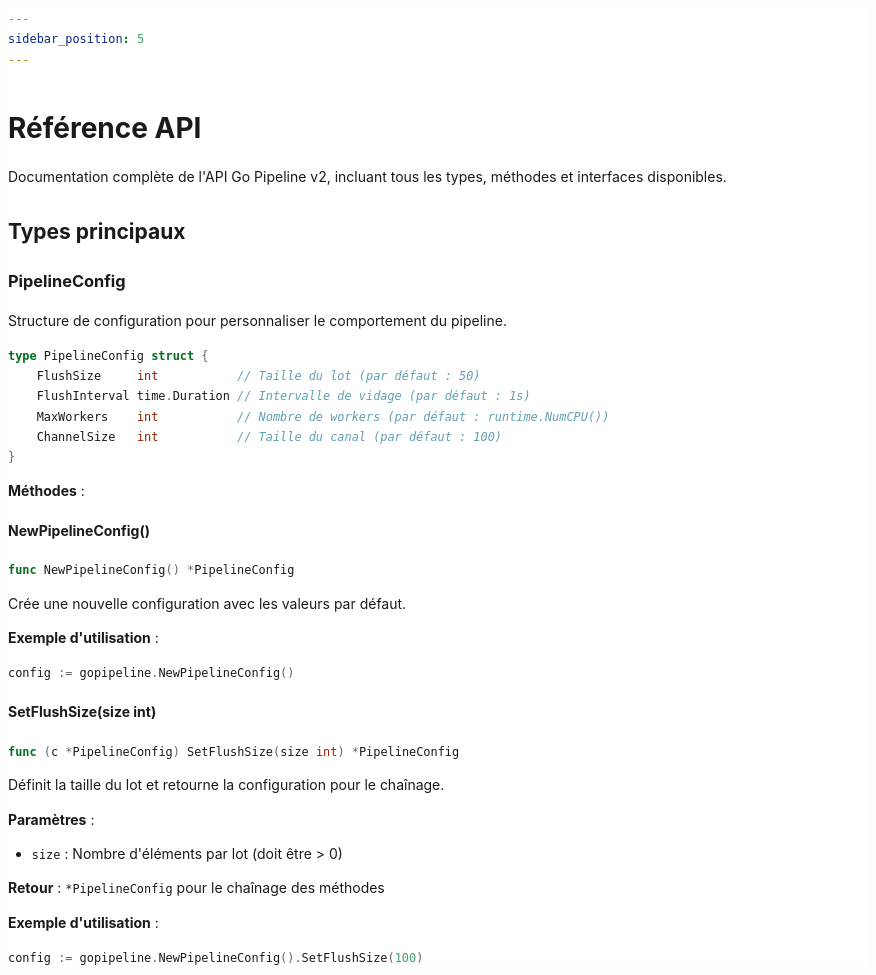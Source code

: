 ```yaml
---
sidebar_position: 5
---
```


# Référence API

Documentation complète de l'API Go Pipeline v2, incluant tous les types, méthodes et interfaces disponibles.

## Types principaux

### PipelineConfig

Structure de configuration pour personnaliser le comportement du pipeline.

```go
type PipelineConfig struct {
    FlushSize     int           // Taille du lot (par défaut : 50)
    FlushInterval time.Duration // Intervalle de vidage (par défaut : 1s)
    MaxWorkers    int           // Nombre de workers (par défaut : runtime.NumCPU())
    ChannelSize   int           // Taille du canal (par défaut : 100)
}
```

**Méthodes** :

#### NewPipelineConfig()

```go
func NewPipelineConfig() *PipelineConfig
```

Crée une nouvelle configuration avec les valeurs par défaut.

**Exemple d'utilisation** :
```go
config := gopipeline.NewPipelineConfig()
```

#### SetFlushSize(size int)

```go
func (c *PipelineConfig) SetFlushSize(size int) *PipelineConfig
```

Définit la taille du lot et retourne la configuration pour le chaînage.

**Paramètres** :
- `size` : Nombre d'éléments par lot (doit être > 0)

**Retour** : `*PipelineConfig` pour le chaînage des méthodes

**Exemple d'utilisation** :
```go
config := gopipeline.NewPipelineConfig().SetFlushSize(100)
```
